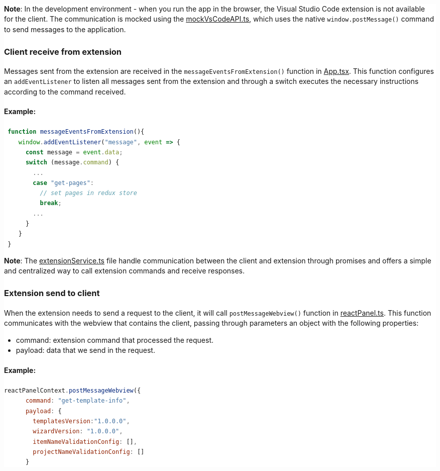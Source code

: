 **Note**: In the development environment - when you run the app in the browser, the Visual Studio Code extension is not available for the client. The communication is mocked using the [mockVsCodeAPI.ts](https://github.com/microsoft/WebTemplateStudio/blob/dev/src/client/src/mockData/mockVsCodeApi.ts), which uses the native `window.postMessage()` command to send messages to the application.

### Client receive from extension

Messages sent from the extension are received in the `messageEventsFromExtension()` function in  [App.tsx](https://github.com/microsoft/WebTemplateStudio/blob/dev/src/client/src/App.tsx). This function configures an `addEventListener` to listen all messages sent from the extension and through a switch executes the necessary instructions according to the command received.

 #### Example:

```js
 function messageEventsFromExtension(){
    window.addEventListener("message", event => {
      const message = event.data;
      switch (message.command) {
        ...
        case "get-pages":
          // set pages in redux store
          break;
        ...
      }
    }
 }
```

**Note**: The [extensionService.ts](https://github.com/microsoft/WebTemplateStudio/blob/dev/src/client/src/utils/extensionService/extensionService.ts) file handle communication between the client and extension through promises and offers a simple and centralized way to call extension commands and receive responses.

### Extension send to client

When the extension needs to send a request to the client, it will call `postMessageWebview()` function in [reactPanel.ts](https://github.com/microsoft/WebTemplateStudio/blob/dev/src/extension/src/reactPanel.ts). This function communicates with the webview that contains the client, passing through parameters an object with the following properties:

- command: extension command that processed the request.
- payload: data that we send in the request.

 #### Example:

```js
reactPanelContext.postMessageWebview({
      command: "get-template-info",
      payload: {
        templatesVersion:"1.0.0.0",
        wizardVersion: "1.0.0.0",
        itemNameValidationConfig: [],
        projectNameValidationConfig: []
      }
```
